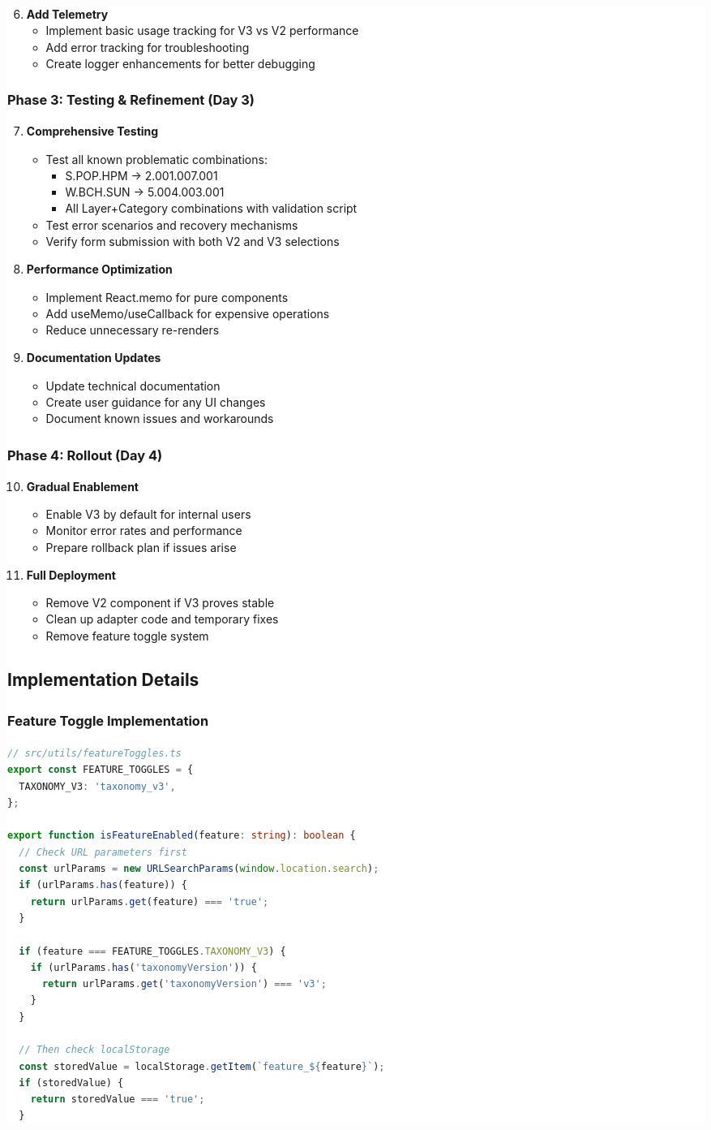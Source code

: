 6. **Add Telemetry**
   - Implement basic usage tracking for V3 vs V2 performance
   - Add error tracking for troubleshooting
   - Create logger enhancements for better debugging

### Phase 3: Testing & Refinement (Day 3)

7. **Comprehensive Testing**
   - Test all known problematic combinations:
     - S.POP.HPM → 2.001.007.001
     - W.BCH.SUN → 5.004.003.001
     - All Layer+Category combinations with validation script
   - Test error scenarios and recovery mechanisms
   - Verify form submission with both V2 and V3 selections

8. **Performance Optimization**
   - Implement React.memo for pure components
   - Add useMemo/useCallback for expensive operations
   - Reduce unnecessary re-renders

9. **Documentation Updates**
   - Update technical documentation
   - Create user guidance for any UI changes
   - Document known issues and workarounds

### Phase 4: Rollout (Day 4)

10. **Gradual Enablement**
    - Enable V3 by default for internal users
    - Monitor error rates and performance
    - Prepare rollback plan if issues arise

11. **Full Deployment**
    - Remove V2 component if V3 proves stable
    - Clean up adapter code and temporary fixes
    - Remove feature toggle system

## Implementation Details

### Feature Toggle Implementation

```typescript
// src/utils/featureToggles.ts
export const FEATURE_TOGGLES = {
  TAXONOMY_V3: 'taxonomy_v3',
};

export function isFeatureEnabled(feature: string): boolean {
  // Check URL parameters first
  const urlParams = new URLSearchParams(window.location.search);
  if (urlParams.has(feature)) {
    return urlParams.get(feature) === 'true';
  }
  
  if (feature === FEATURE_TOGGLES.TAXONOMY_V3) {
    if (urlParams.has('taxonomyVersion')) {
      return urlParams.get('taxonomyVersion') === 'v3';
    }
  }
  
  // Then check localStorage
  const storedValue = localStorage.getItem(`feature_${feature}`);
  if (storedValue) {
    return storedValue === 'true';
  }
```
